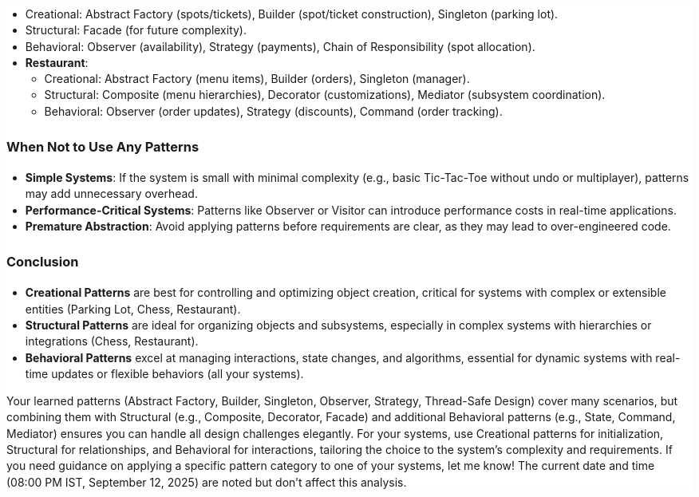   - Creational: Abstract Factory (spots/tickets), Builder (spot/ticket construction), Singleton (parking lot).
  - Structural: Facade (for future complexity).
  - Behavioral: Observer (availability), Strategy (payments), Chain of Responsibility (spot allocation).
- **Restaurant**:
  - Creational: Abstract Factory (menu items), Builder (orders), Singleton (manager).
  - Structural: Composite (menu hierarchies), Decorator (customizations), Mediator (subsystem coordination).
  - Behavioral: Observer (order updates), Strategy (discounts), Command (order tracking).

### When Not to Use Any Patterns
- **Simple Systems**: If the system is small with minimal complexity (e.g., basic Tic-Tac-Toe without undo or multiplayer), patterns may add unnecessary overhead.
- **Performance-Critical Systems**: Patterns like Observer or Visitor can introduce performance costs in real-time applications.
- **Premature Abstraction**: Avoid applying patterns before requirements are clear, as they may lead to over-engineered code.

### Conclusion
- **Creational Patterns** are best for controlling and optimizing object creation, critical for systems with complex or extensible entities (Parking Lot, Chess, Restaurant).
- **Structural Patterns** are ideal for organizing objects and subsystems, especially in complex systems with hierarchies or integrations (Chess, Restaurant).
- **Behavioral Patterns** excel at managing interactions, state changes, and algorithms, essential for dynamic systems with real-time updates or flexible behaviors (all your systems).

Your learned patterns (Abstract Factory, Builder, Singleton, Observer, Strategy, Thread-Safe Design) cover many scenarios, but combining them with Structural (e.g., Composite, Decorator, Facade) and additional Behavioral patterns (e.g., State, Command, Mediator) ensures you can handle all design challenges elegantly. For your systems, use Creational patterns for initialization, Structural for relationships, and Behavioral for interactions, tailoring the choice to the system’s complexity and requirements. If you need guidance on applying a specific pattern category to one of your systems, let me know! The current date and time (08:00 PM IST, September 12, 2025) are noted but don’t affect this analysis.